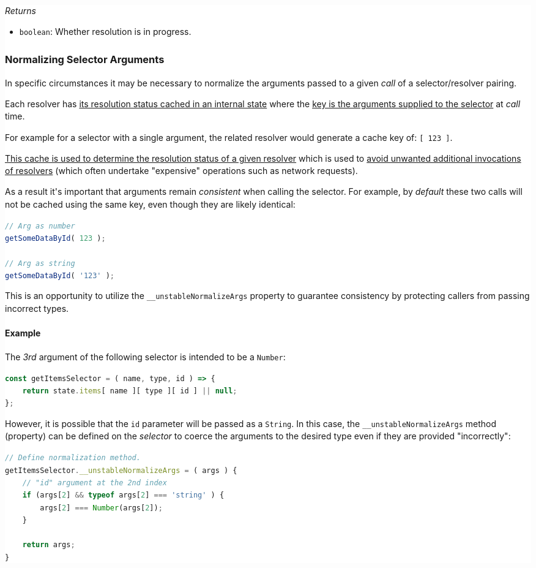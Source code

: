 _Returns_

-   `boolean`: Whether resolution is in progress.

### Normalizing Selector Arguments

In specific circumstances it may be necessary to normalize the arguments passed to a given _call_ of a selector/resolver pairing.

Each resolver has [its resolution status cached in an internal state](https://github.com/WordPress/gutenberg/blob/e244388d8669618b76c966cc33d48df9156c2db6/packages/data/src/redux-store/metadata/reducer.ts#L39) where the [key is the arguments supplied to the selector](https://github.com/WordPress/gutenberg/blob/e244388d8669618b76c966cc33d48df9156c2db6/packages/data/src/redux-store/metadata/utils.ts#L48) at _call_ time.

For example for a selector with a single argument, the related resolver would generate a cache key of: `[ 123 ]`.

[This cache is used to determine the resolution status of a given resolver](https://github.com/WordPress/gutenberg/blob/e244388d8669618b76c966cc33d48df9156c2db6/packages/data/src/redux-store/metadata/selectors.js#L22-L29) which is used to [avoid unwanted additional invocations of resolvers](https://github.com/WordPress/gutenberg/blob/e244388d8669618b76c966cc33d48df9156c2db6/packages/data/src/redux-store/index.js#L469-L474) (which often undertake "expensive" operations such as network requests).

As a result it's important that arguments remain _consistent_ when calling the selector. For example, by _default_ these two calls will not be cached using the same key, even though they are likely identical:

```js
// Arg as number
getSomeDataById( 123 );

// Arg as string
getSomeDataById( '123' );
```

This is an opportunity to utilize the `__unstableNormalizeArgs` property to guarantee consistency by protecting callers from passing incorrect types.

#### Example

The _3rd_ argument of the following selector is intended to be a `Number`:

```js
const getItemsSelector = ( name, type, id ) => {
	return state.items[ name ][ type ][ id ] || null;
};
```

However, it is possible that the `id` parameter will be passed as a `String`. In this case, the `__unstableNormalizeArgs` method (property) can be defined on the _selector_ to coerce the arguments to the desired type even if they are provided "incorrectly":

```js
// Define normalization method.
getItemsSelector.__unstableNormalizeArgs = ( args ) {
	// "id" argument at the 2nd index
	if (args[2] && typeof args[2] === 'string' ) {
		args[2] === Number(args[2]);
	}

	return args;
}
```
